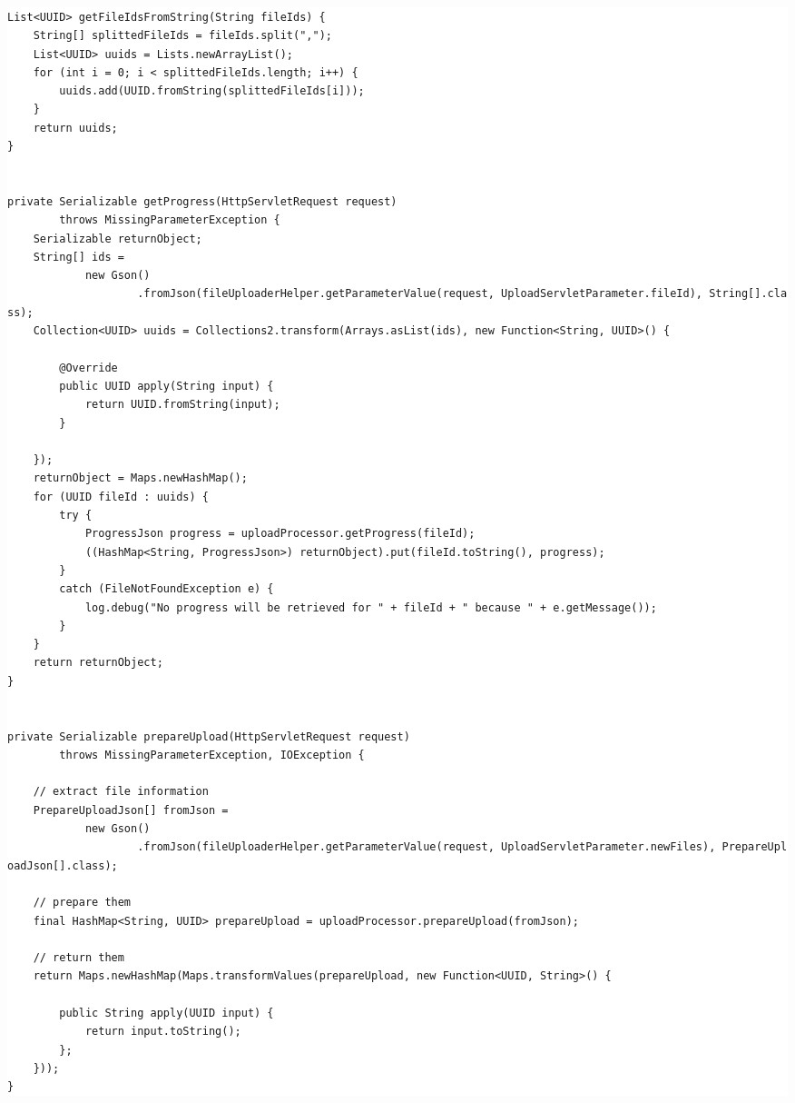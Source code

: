   
    List<UUID> getFileIdsFromString(String fileIds) {  
        String[] splittedFileIds = fileIds.split(",");  
        List<UUID> uuids = Lists.newArrayList();  
        for (int i = 0; i < splittedFileIds.length; i++) {  
            uuids.add(UUID.fromString(splittedFileIds[i]));  
        }   
        return uuids;  
    }  
  
  
    private Serializable getProgress(HttpServletRequest request)  
            throws MissingParameterException {  
        Serializable returnObject;  
        String[] ids =  
                new Gson()  
                        .fromJson(fileUploaderHelper.getParameterValue(request, UploadServletParameter.fileId), String[].class);  
        Collection<UUID> uuids = Collections2.transform(Arrays.asList(ids), new Function<String, UUID>() {  
  
            @Override  
            public UUID apply(String input) {  
                return UUID.fromString(input);  
            }  
  
        });  
        returnObject = Maps.newHashMap();  
        for (UUID fileId : uuids) {  
            try {  
                ProgressJson progress = uploadProcessor.getProgress(fileId);  
                ((HashMap<String, ProgressJson>) returnObject).put(fileId.toString(), progress);  
            }  
            catch (FileNotFoundException e) {  
                log.debug("No progress will be retrieved for " + fileId + " because " + e.getMessage());  
            }  
        }  
        return returnObject;  
    }  
  
  
    private Serializable prepareUpload(HttpServletRequest request)  
            throws MissingParameterException, IOException {  
  
        // extract file information  
        PrepareUploadJson[] fromJson =  
                new Gson()  
                        .fromJson(fileUploaderHelper.getParameterValue(request, UploadServletParameter.newFiles), PrepareUploadJson[].class);  
  
        // prepare them  
        final HashMap<String, UUID> prepareUpload = uploadProcessor.prepareUpload(fromJson);  
  
        // return them  
        return Maps.newHashMap(Maps.transformValues(prepareUpload, new Function<UUID, String>() {  
  
            public String apply(UUID input) {  
                return input.toString();  
            };  
        }));  
    }  
  